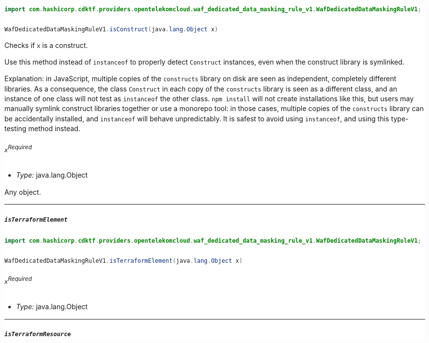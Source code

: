 ```java
import com.hashicorp.cdktf.providers.opentelekomcloud.waf_dedicated_data_masking_rule_v1.WafDedicatedDataMaskingRuleV1;

WafDedicatedDataMaskingRuleV1.isConstruct(java.lang.Object x)
```

Checks if `x` is a construct.

Use this method instead of `instanceof` to properly detect `Construct`
instances, even when the construct library is symlinked.

Explanation: in JavaScript, multiple copies of the `constructs` library on
disk are seen as independent, completely different libraries. As a
consequence, the class `Construct` in each copy of the `constructs` library
is seen as a different class, and an instance of one class will not test as
`instanceof` the other class. `npm install` will not create installations
like this, but users may manually symlink construct libraries together or
use a monorepo tool: in those cases, multiple copies of the `constructs`
library can be accidentally installed, and `instanceof` will behave
unpredictably. It is safest to avoid using `instanceof`, and using
this type-testing method instead.

###### `x`<sup>Required</sup> <a name="x" id="@cdktf/provider-opentelekomcloud.wafDedicatedDataMaskingRuleV1.WafDedicatedDataMaskingRuleV1.isConstruct.parameter.x"></a>

- *Type:* java.lang.Object

Any object.

---

##### `isTerraformElement` <a name="isTerraformElement" id="@cdktf/provider-opentelekomcloud.wafDedicatedDataMaskingRuleV1.WafDedicatedDataMaskingRuleV1.isTerraformElement"></a>

```java
import com.hashicorp.cdktf.providers.opentelekomcloud.waf_dedicated_data_masking_rule_v1.WafDedicatedDataMaskingRuleV1;

WafDedicatedDataMaskingRuleV1.isTerraformElement(java.lang.Object x)
```

###### `x`<sup>Required</sup> <a name="x" id="@cdktf/provider-opentelekomcloud.wafDedicatedDataMaskingRuleV1.WafDedicatedDataMaskingRuleV1.isTerraformElement.parameter.x"></a>

- *Type:* java.lang.Object

---

##### `isTerraformResource` <a name="isTerraformResource" id="@cdktf/provider-opentelekomcloud.wafDedicatedDataMaskingRuleV1.WafDedicatedDataMaskingRuleV1.isTerraformResource"></a>
